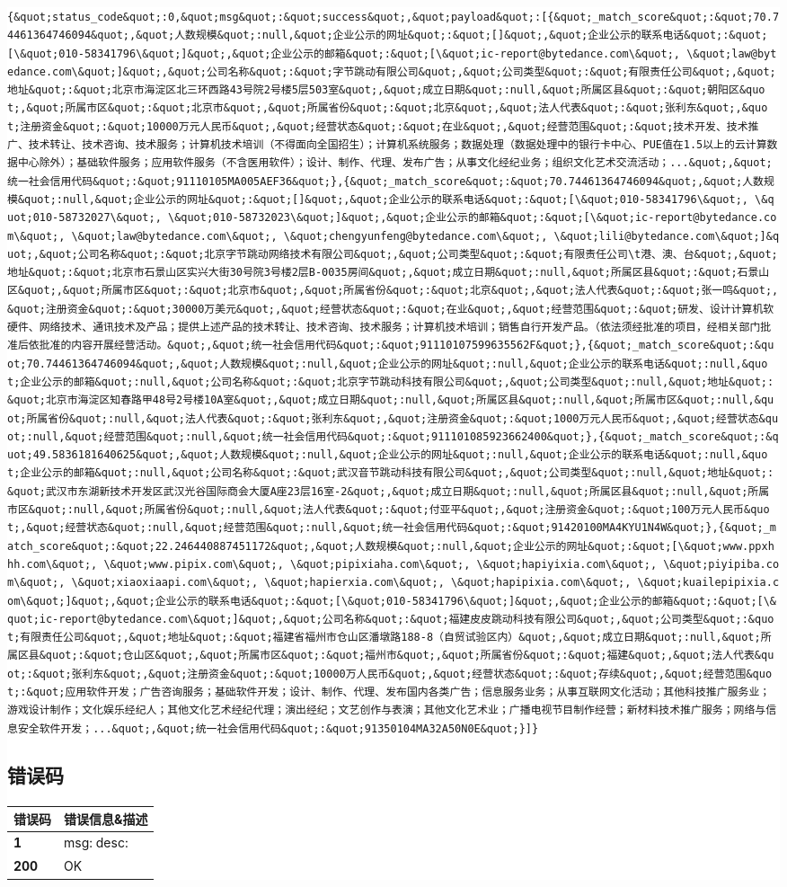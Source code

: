 ```
{&quot;status_code&quot;:0,&quot;msg&quot;:&quot;success&quot;,&quot;payload&quot;:[{&quot;_match_score&quot;:&quot;70.74461364746094&quot;,&quot;人数规模&quot;:null,&quot;企业公示的网址&quot;:&quot;[]&quot;,&quot;企业公示的联系电话&quot;:&quot;[\&quot;010-58341796\&quot;]&quot;,&quot;企业公示的邮箱&quot;:&quot;[\&quot;ic-report@bytedance.com\&quot;, \&quot;law@bytedance.com\&quot;]&quot;,&quot;公司名称&quot;:&quot;字节跳动有限公司&quot;,&quot;公司类型&quot;:&quot;有限责任公司&quot;,&quot;地址&quot;:&quot;北京市海淀区北三环西路43号院2号楼5层503室&quot;,&quot;成立日期&quot;:null,&quot;所属区县&quot;:&quot;朝阳区&quot;,&quot;所属市区&quot;:&quot;北京市&quot;,&quot;所属省份&quot;:&quot;北京&quot;,&quot;法人代表&quot;:&quot;张利东&quot;,&quot;注册资金&quot;:&quot;10000万元人民币&quot;,&quot;经营状态&quot;:&quot;在业&quot;,&quot;经营范围&quot;:&quot;技术开发、技术推广、技术转让、技术咨询、技术服务；计算机技术培训（不得面向全国招生）；计算机系统服务；数据处理（数据处理中的银行卡中心、PUE值在1.5以上的云计算数据中心除外）；基础软件服务；应用软件服务（不含医用软件）；设计、制作、代理、发布广告；从事文化经纪业务；组织文化艺术交流活动；...&quot;,&quot;统一社会信用代码&quot;:&quot;91110105MA005AEF36&quot;},{&quot;_match_score&quot;:&quot;70.74461364746094&quot;,&quot;人数规模&quot;:null,&quot;企业公示的网址&quot;:&quot;[]&quot;,&quot;企业公示的联系电话&quot;:&quot;[\&quot;010-58341796\&quot;, \&quot;010-58732027\&quot;, \&quot;010-58732023\&quot;]&quot;,&quot;企业公示的邮箱&quot;:&quot;[\&quot;ic-report@bytedance.com\&quot;, \&quot;law@bytedance.com\&quot;, \&quot;chengyunfeng@bytedance.com\&quot;, \&quot;lili@bytedance.com\&quot;]&quot;,&quot;公司名称&quot;:&quot;北京字节跳动网络技术有限公司&quot;,&quot;公司类型&quot;:&quot;有限责任公司\t港、澳、台&quot;,&quot;地址&quot;:&quot;北京市石景山区实兴大街30号院3号楼2层B-0035房间&quot;,&quot;成立日期&quot;:null,&quot;所属区县&quot;:&quot;石景山区&quot;,&quot;所属市区&quot;:&quot;北京市&quot;,&quot;所属省份&quot;:&quot;北京&quot;,&quot;法人代表&quot;:&quot;张一鸣&quot;,&quot;注册资金&quot;:&quot;30000万美元&quot;,&quot;经营状态&quot;:&quot;在业&quot;,&quot;经营范围&quot;:&quot;研发、设计计算机软硬件、网络技术、通讯技术及产品；提供上述产品的技术转让、技术咨询、技术服务；计算机技术培训；销售自行开发产品。（依法须经批准的项目，经相关部门批准后依批准的内容开展经营活动。&quot;,&quot;统一社会信用代码&quot;:&quot;91110107599635562F&quot;},{&quot;_match_score&quot;:&quot;70.74461364746094&quot;,&quot;人数规模&quot;:null,&quot;企业公示的网址&quot;:null,&quot;企业公示的联系电话&quot;:null,&quot;企业公示的邮箱&quot;:null,&quot;公司名称&quot;:&quot;北京字节跳动科技有限公司&quot;,&quot;公司类型&quot;:null,&quot;地址&quot;:&quot;北京市海淀区知春路甲48号2号楼10A室&quot;,&quot;成立日期&quot;:null,&quot;所属区县&quot;:null,&quot;所属市区&quot;:null,&quot;所属省份&quot;:null,&quot;法人代表&quot;:&quot;张利东&quot;,&quot;注册资金&quot;:&quot;1000万元人民币&quot;,&quot;经营状态&quot;:null,&quot;经营范围&quot;:null,&quot;统一社会信用代码&quot;:&quot;911101085923662400&quot;},{&quot;_match_score&quot;:&quot;49.5836181640625&quot;,&quot;人数规模&quot;:null,&quot;企业公示的网址&quot;:null,&quot;企业公示的联系电话&quot;:null,&quot;企业公示的邮箱&quot;:null,&quot;公司名称&quot;:&quot;武汉音节跳动科技有限公司&quot;,&quot;公司类型&quot;:null,&quot;地址&quot;:&quot;武汉市东湖新技术开发区武汉光谷国际商会大厦A座23层16室-2&quot;,&quot;成立日期&quot;:null,&quot;所属区县&quot;:null,&quot;所属市区&quot;:null,&quot;所属省份&quot;:null,&quot;法人代表&quot;:&quot;付亚平&quot;,&quot;注册资金&quot;:&quot;100万元人民币&quot;,&quot;经营状态&quot;:null,&quot;经营范围&quot;:null,&quot;统一社会信用代码&quot;:&quot;91420100MA4KYU1N4W&quot;},{&quot;_match_score&quot;:&quot;22.246440887451172&quot;,&quot;人数规模&quot;:null,&quot;企业公示的网址&quot;:&quot;[\&quot;www.ppxhhh.com\&quot;, \&quot;www.pipix.com\&quot;, \&quot;pipixiaha.com\&quot;, \&quot;hapiyixia.com\&quot;, \&quot;piyipiba.com\&quot;, \&quot;xiaoxiaapi.com\&quot;, \&quot;hapierxia.com\&quot;, \&quot;hapipixia.com\&quot;, \&quot;kuailepipixia.com\&quot;]&quot;,&quot;企业公示的联系电话&quot;:&quot;[\&quot;010-58341796\&quot;]&quot;,&quot;企业公示的邮箱&quot;:&quot;[\&quot;ic-report@bytedance.com\&quot;]&quot;,&quot;公司名称&quot;:&quot;福建皮皮跳动科技有限公司&quot;,&quot;公司类型&quot;:&quot;有限责任公司&quot;,&quot;地址&quot;:&quot;福建省福州市仓山区潘墩路188-8（自贸试验区内）&quot;,&quot;成立日期&quot;:null,&quot;所属区县&quot;:&quot;仓山区&quot;,&quot;所属市区&quot;:&quot;福州市&quot;,&quot;所属省份&quot;:&quot;福建&quot;,&quot;法人代表&quot;:&quot;张利东&quot;,&quot;注册资金&quot;:&quot;10000万人民币&quot;,&quot;经营状态&quot;:&quot;存续&quot;,&quot;经营范围&quot;:&quot;应用软件开发；广告咨询服务；基础软件开发；设计、制作、代理、发布国内各类广告；信息服务业务；从事互联网文化活动；其他科技推广服务业；游戏设计制作；文化娱乐经纪人；其他文化艺术经纪代理；演出经纪；文艺创作与表演；其他文化艺术业；广播电视节目制作经营；新材料技术推广服务；网络与信息安全软件开发；...&quot;,&quot;统一社会信用代码&quot;:&quot;91350104MA32A50N0E&quot;}]}
```

## 错误码

错误码 | 错误信息&描述
------------- | -------------
 **1** | msg:   desc:
 **200** | OK

